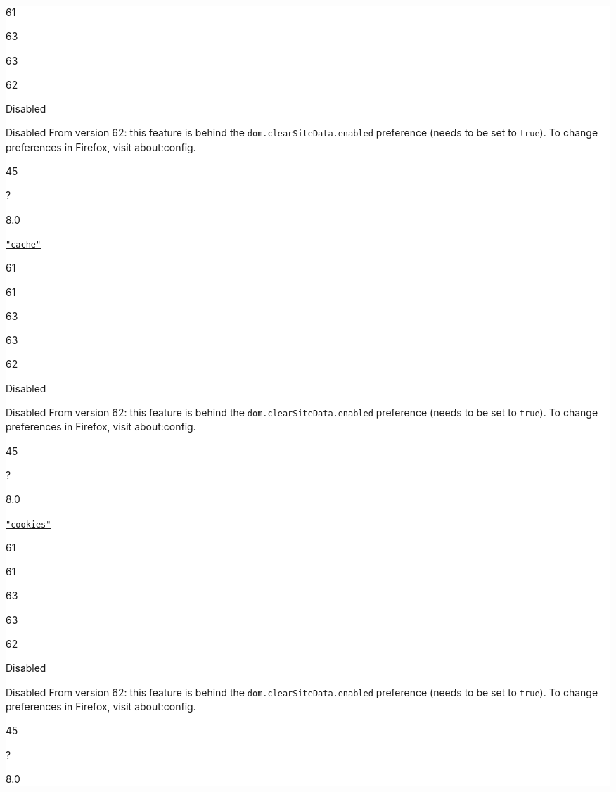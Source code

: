 61

63

63

62

Disabled

Disabled From version 62: this feature is behind the `dom.clearSiteData.enabled` preference (needs to be set to `true`). To change preferences in Firefox, visit about:config.

45

?

8.0

[`"cache"`](#cache)

61

61

63

63

62

Disabled

Disabled From version 62: this feature is behind the `dom.clearSiteData.enabled` preference (needs to be set to `true`). To change preferences in Firefox, visit about:config.

45

?

8.0

[`"cookies"`](#cookies)

61

61

63

63

62

Disabled

Disabled From version 62: this feature is behind the `dom.clearSiteData.enabled` preference (needs to be set to `true`). To change preferences in Firefox, visit about:config.

45

?

8.0
